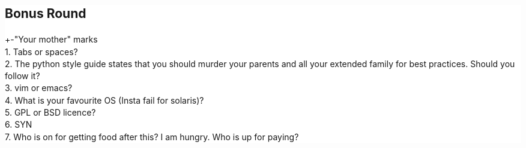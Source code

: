 ## Bonus Round

+-"Your mother" marks  
1\. Tabs or spaces?  
2\. The python style guide states that you should murder your parents and all
your extended family for best practices. Should you follow it?  
3\. vim or emacs?  
4\. What is your favourite OS (Insta fail for solaris)?  
5\. GPL or BSD licence?  
6\. SYN  
7\. Who is on for getting food after this? I am hungry. Who is up for paying?
